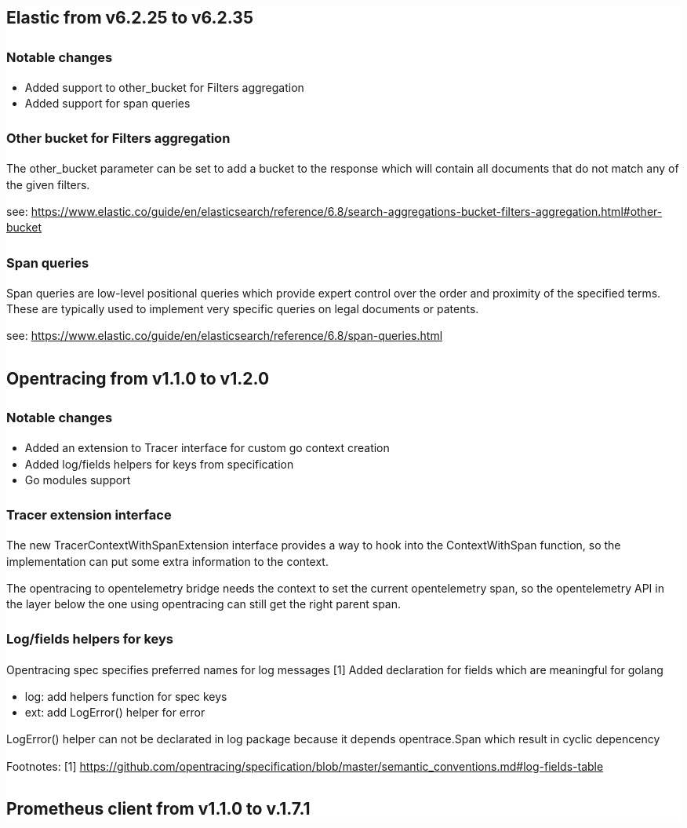 ## Elastic from v6.2.25 to v6.2.35

### Notable changes
- Added support to other_bucket for Filters aggregation
- Added support for span queries

### Other bucket for Filters aggregation
The other_bucket parameter can be set to add a bucket to the response which
will contain all documents that do not match any of the given filters.

see: https://www.elastic.co/guide/en/elasticsearch/reference/6.8/search-aggregations-bucket-filters-aggregation.html#other-bucket

### Span queries
Span queries are low-level positional queries which provide expert control over
the order and proximity of the specified terms. These are typically used to
implement very specific queries on legal documents or patents.

see: https://www.elastic.co/guide/en/elasticsearch/reference/6.8/span-queries.html

## Opentracing from v1.1.0 to v1.2.0

### Notable changes
- Added an extension to Tracer interface for custom go context creation
- Added log/fields helpers for keys from specification
- Go modules support

### Tracer extension interface
The new TracerContextWithSpanExtension interface provides a way to
hook into the ContextWithSpan function, so the implementation can put
some extra information to the context.

The opentracing to opentelemetry bridge needs the context to set the
current opentelemetry span, so the opentelemetry API in the layer
below the one using opentracing can still get the right parent span.

### Log/fields helpers for keys
Opentracing spec specifies preferred names for log messages [1]
Added declaration for fields which are meaningful for golang

- log: add helpers function for spec keys
- ext: add LogError() helper for error

LogError() helper can not be declarated in log package because it depends
opentrace.Span which result in cyclic depencency

Footnotes:
[1] https://github.com/opentracing/specification/blob/master/semantic_conventions.md#log-fields-table

## Prometheus client from v1.1.0 to v.1.7.1
